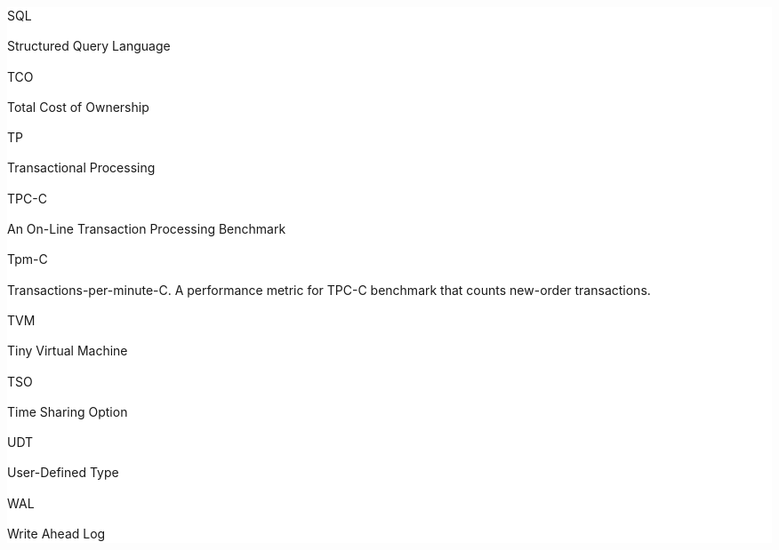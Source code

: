 <tr id="row18216990"><td class="cellrowborder" valign="top" width="23.23%" headers="mcps1.1.3.1.1 "><p id="p66290058"><a name="p66290058"></a><a name="p66290058"></a>SQL</p>
</td>
<td class="cellrowborder" valign="top" width="76.77000000000001%" headers="mcps1.1.3.1.2 "><p id="p785643"><a name="p785643"></a><a name="p785643"></a>Structured Query Language</p>
</td>
</tr>
<tr id="row7070795"><td class="cellrowborder" valign="top" width="23.23%" headers="mcps1.1.3.1.1 "><p id="p35863542"><a name="p35863542"></a><a name="p35863542"></a>TCO</p>
</td>
<td class="cellrowborder" valign="top" width="76.77000000000001%" headers="mcps1.1.3.1.2 "><p id="p19265802"><a name="p19265802"></a><a name="p19265802"></a>Total Cost of Ownership</p>
</td>
</tr>
<tr id="row39174490"><td class="cellrowborder" valign="top" width="23.23%" headers="mcps1.1.3.1.1 "><p id="p19017117"><a name="p19017117"></a><a name="p19017117"></a>TP</p>
</td>
<td class="cellrowborder" valign="top" width="76.77000000000001%" headers="mcps1.1.3.1.2 "><p id="p63991517"><a name="p63991517"></a><a name="p63991517"></a>Transactional Processing</p>
</td>
</tr>
<tr id="row39052743"><td class="cellrowborder" valign="top" width="23.23%" headers="mcps1.1.3.1.1 "><p id="p9155596"><a name="p9155596"></a><a name="p9155596"></a>TPC-C</p>
</td>
<td class="cellrowborder" valign="top" width="76.77000000000001%" headers="mcps1.1.3.1.2 "><p id="p3405826"><a name="p3405826"></a><a name="p3405826"></a>An On-Line Transaction Processing Benchmark</p>
</td>
</tr>
<tr id="row30652439"><td class="cellrowborder" valign="top" width="23.23%" headers="mcps1.1.3.1.1 "><p id="p66928472"><a name="p66928472"></a><a name="p66928472"></a>Tpm-C</p>
</td>
<td class="cellrowborder" valign="top" width="76.77000000000001%" headers="mcps1.1.3.1.2 "><p id="p52497183"><a name="p52497183"></a><a name="p52497183"></a>Transactions-per-minute-C. A performance metric for TPC-C benchmark that counts new-order transactions.</p>
</td>
</tr>
<tr id="row2712599"><td class="cellrowborder" valign="top" width="23.23%" headers="mcps1.1.3.1.1 "><p id="p18393951"><a name="p18393951"></a><a name="p18393951"></a>TVM</p>
</td>
<td class="cellrowborder" valign="top" width="76.77000000000001%" headers="mcps1.1.3.1.2 "><p id="p13515039"><a name="p13515039"></a><a name="p13515039"></a>Tiny Virtual Machine</p>
</td>
</tr>
<tr id="row54526492"><td class="cellrowborder" valign="top" width="23.23%" headers="mcps1.1.3.1.1 "><p id="p54569732"><a name="p54569732"></a><a name="p54569732"></a>TSO</p>
</td>
<td class="cellrowborder" valign="top" width="76.77000000000001%" headers="mcps1.1.3.1.2 "><p id="p58072185"><a name="p58072185"></a><a name="p58072185"></a>Time Sharing Option</p>
</td>
</tr>
<tr id="row52887619"><td class="cellrowborder" valign="top" width="23.23%" headers="mcps1.1.3.1.1 "><p id="p56038774"><a name="p56038774"></a><a name="p56038774"></a>UDT</p>
</td>
<td class="cellrowborder" valign="top" width="76.77000000000001%" headers="mcps1.1.3.1.2 "><p id="p42846825"><a name="p42846825"></a><a name="p42846825"></a>User-Defined Type</p>
</td>
</tr>
<tr id="row50077106"><td class="cellrowborder" valign="top" width="23.23%" headers="mcps1.1.3.1.1 "><p id="p29713768"><a name="p29713768"></a><a name="p29713768"></a>WAL</p>
</td>
<td class="cellrowborder" valign="top" width="76.77000000000001%" headers="mcps1.1.3.1.2 "><p id="p58005044"><a name="p58005044"></a><a name="p58005044"></a>Write Ahead Log</p>
</td>